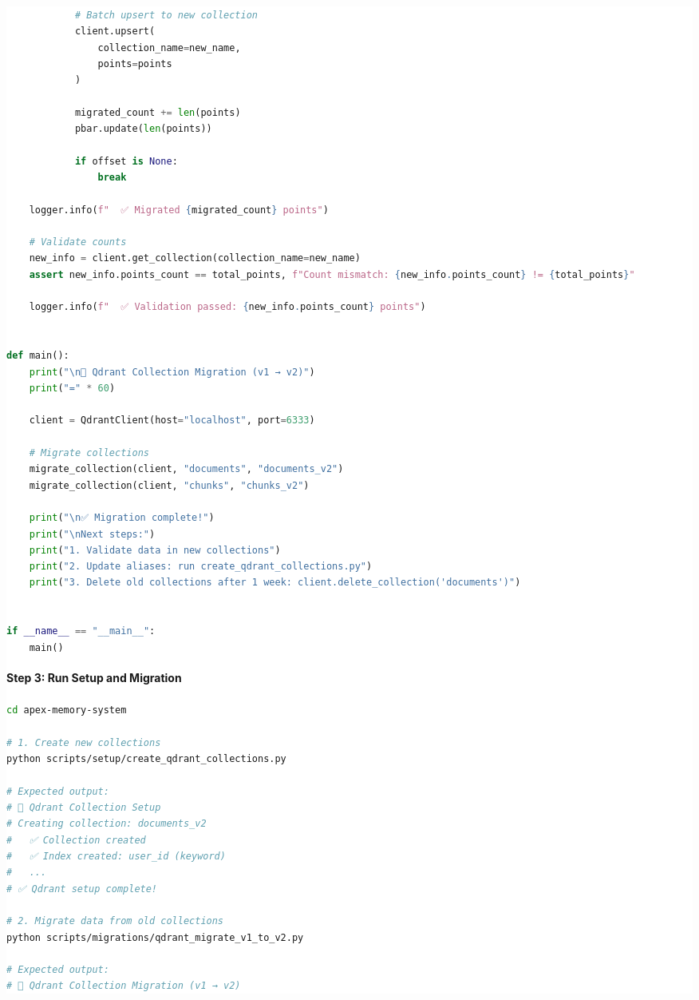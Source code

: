 ```python
            # Batch upsert to new collection
            client.upsert(
                collection_name=new_name,
                points=points
            )

            migrated_count += len(points)
            pbar.update(len(points))

            if offset is None:
                break

    logger.info(f"  ✅ Migrated {migrated_count} points")

    # Validate counts
    new_info = client.get_collection(collection_name=new_name)
    assert new_info.points_count == total_points, f"Count mismatch: {new_info.points_count} != {total_points}"

    logger.info(f"  ✅ Validation passed: {new_info.points_count} points")


def main():
    print("\n🔄 Qdrant Collection Migration (v1 → v2)")
    print("=" * 60)

    client = QdrantClient(host="localhost", port=6333)

    # Migrate collections
    migrate_collection(client, "documents", "documents_v2")
    migrate_collection(client, "chunks", "chunks_v2")

    print("\n✅ Migration complete!")
    print("\nNext steps:")
    print("1. Validate data in new collections")
    print("2. Update aliases: run create_qdrant_collections.py")
    print("3. Delete old collections after 1 week: client.delete_collection('documents')")


if __name__ == "__main__":
    main()
```

#### Step 3: Run Setup and Migration

```bash
cd apex-memory-system

# 1. Create new collections
python scripts/setup/create_qdrant_collections.py

# Expected output:
# 🚀 Qdrant Collection Setup
# Creating collection: documents_v2
#   ✅ Collection created
#   ✅ Index created: user_id (keyword)
#   ...
# ✅ Qdrant setup complete!

# 2. Migrate data from old collections
python scripts/migrations/qdrant_migrate_v1_to_v2.py

# Expected output:
# 🔄 Qdrant Collection Migration (v1 → v2)
```